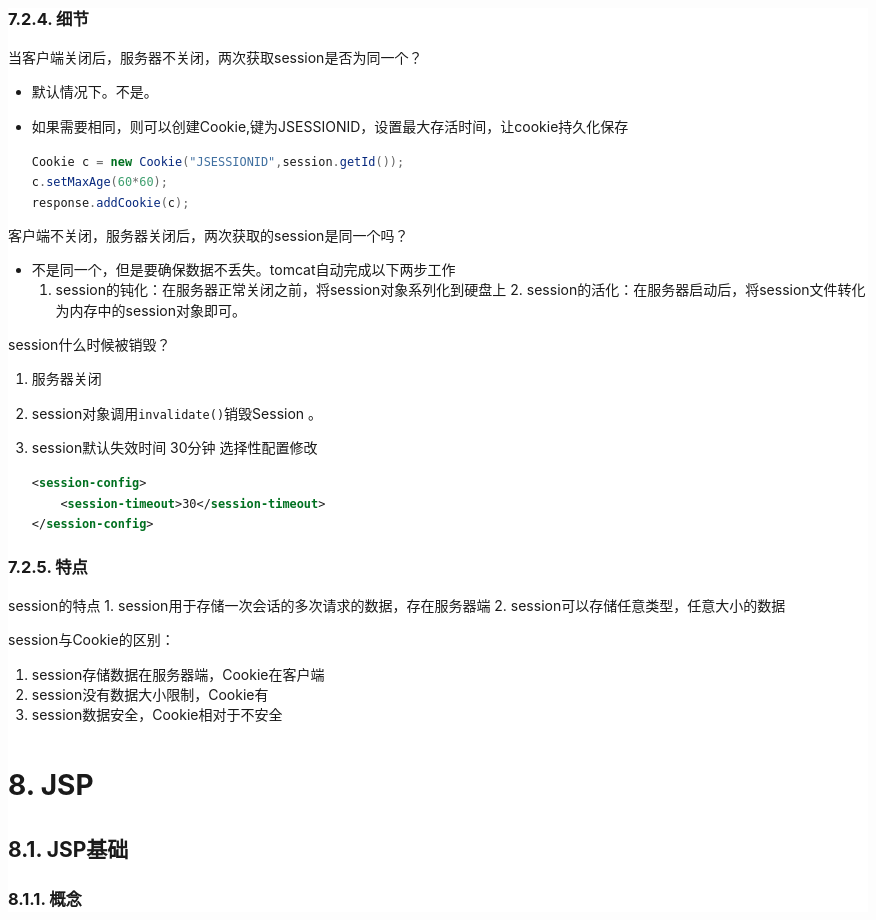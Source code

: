 ### 7.2.4. 细节

当客户端关闭后，服务器不关闭，两次获取session是否为同一个？

- 默认情况下。不是。

- 如果需要相同，则可以创建Cookie,键为JSESSIONID，设置最大存活时间，让cookie持久化保存

  ```Java
  Cookie c = new Cookie("JSESSIONID",session.getId());
  c.setMaxAge(60*60);
  response.addCookie(c);
  ```

  

客户端不关闭，服务器关闭后，两次获取的session是同一个吗？

- 不是同一个，但是要确保数据不丢失。tomcat自动完成以下两步工作
  1. session的钝化：在服务器正常关闭之前，将session对象系列化到硬盘上
     2. session的活化：在服务器启动后，将session文件转化为内存中的session对象即可。



session什么时候被销毁？

1. 服务器关闭

2. session对象调用`invalidate()`销毁Session 。

3. session默认失效时间 30分钟
   			选择性配置修改	

   ```xml
   <session-config>
       <session-timeout>30</session-timeout>
   </session-config>
   ```

### 7.2.5. 特点

session的特点
  	 1. session用于存储一次会话的多次请求的数据，存在服务器端
 	 2. session可以存储任意类型，任意大小的数据



session与Cookie的区别：

1. session存储数据在服务器端，Cookie在客户端
2. session没有数据大小限制，Cookie有
3. session数据安全，Cookie相对于不安全

# 8. JSP

## 8.1. JSP基础

### 8.1.1. 概念
